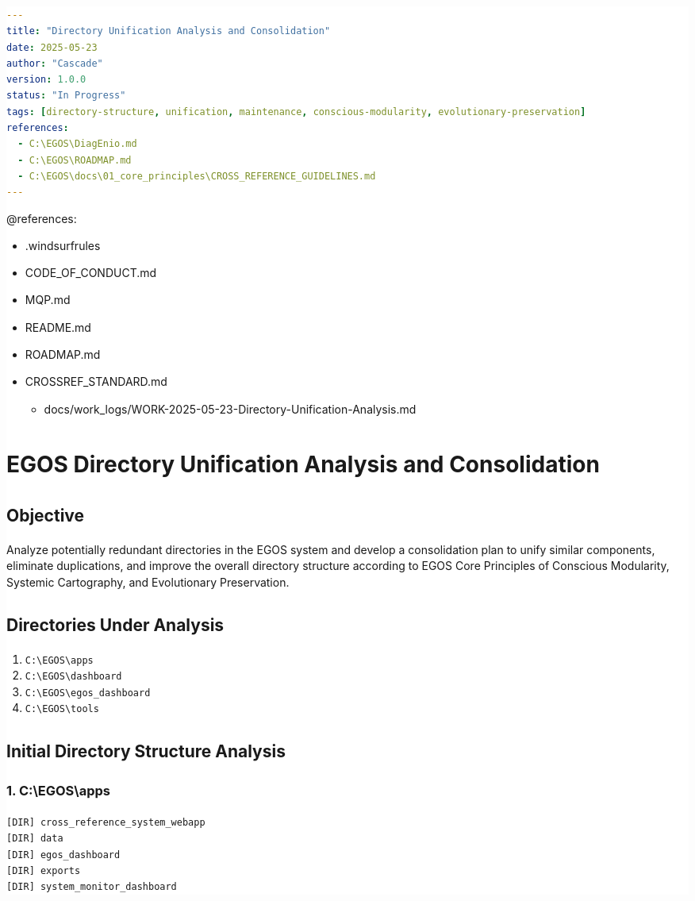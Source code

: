 ```yaml
---
title: "Directory Unification Analysis and Consolidation"
date: 2025-05-23
author: "Cascade"
version: 1.0.0
status: "In Progress"
tags: [directory-structure, unification, maintenance, conscious-modularity, evolutionary-preservation]
references:
  - C:\EGOS\DiagEnio.md
  - C:\EGOS\ROADMAP.md
  - C:\EGOS\docs\01_core_principles\CROSS_REFERENCE_GUIDELINES.md
---
```


@references:
- .windsurfrules
- CODE_OF_CONDUCT.md
- MQP.md
- README.md
- ROADMAP.md
- CROSSREF_STANDARD.md

  - docs/work_logs/WORK-2025-05-23-Directory-Unification-Analysis.md

# EGOS Directory Unification Analysis and Consolidation

## Objective
Analyze potentially redundant directories in the EGOS system and develop a consolidation plan to unify similar components, eliminate duplications, and improve the overall directory structure according to EGOS Core Principles of Conscious Modularity, Systemic Cartography, and Evolutionary Preservation.

## Directories Under Analysis
1. `C:\EGOS\apps`
2. `C:\EGOS\dashboard`
3. `C:\EGOS\egos_dashboard`
4. `C:\EGOS\tools`

## Initial Directory Structure Analysis

### 1. C:\EGOS\apps
```
[DIR] cross_reference_system_webapp
[DIR] data
[DIR] egos_dashboard
[DIR] exports
[DIR] system_monitor_dashboard
```
